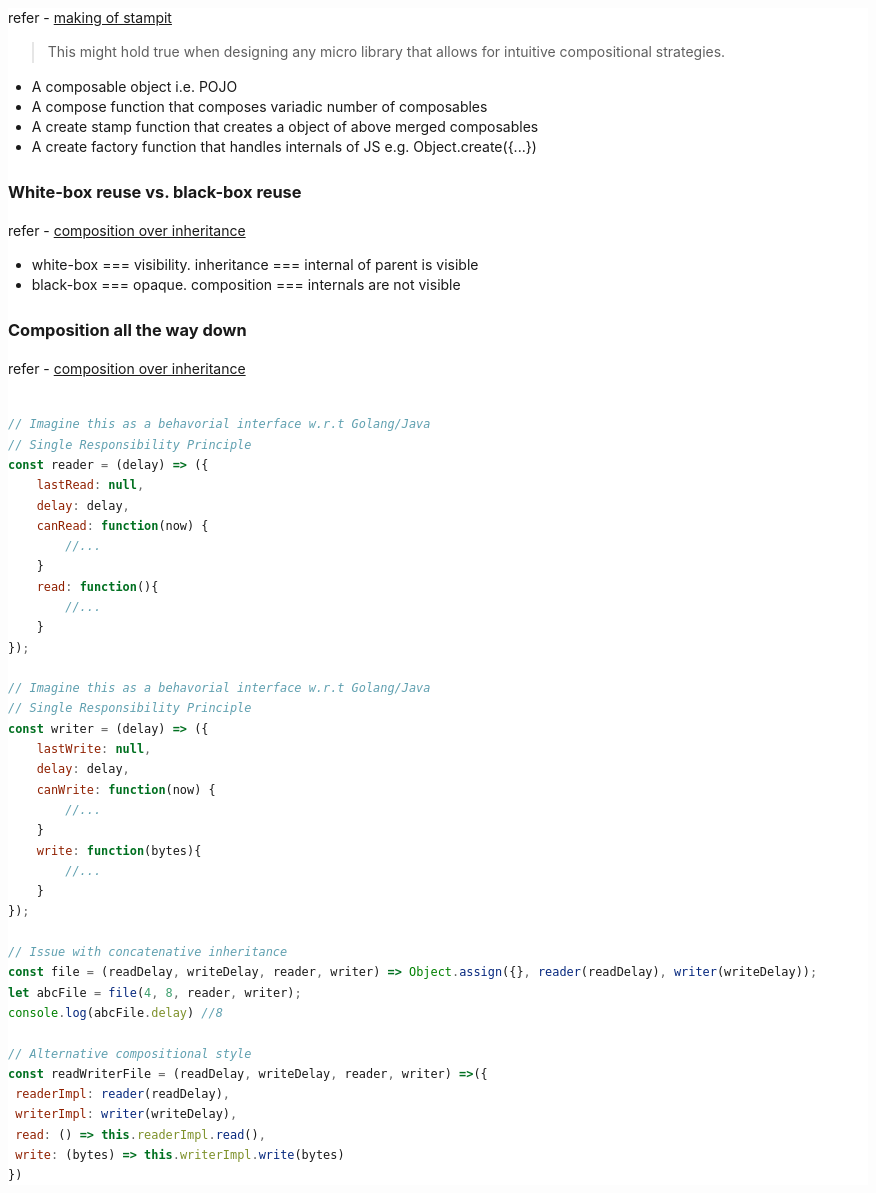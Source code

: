 refer - [making of stampit](https://medium.com/@koresar/fun-with-stamps-episode-4-implementing-stamps-in-30-loc-e52f5c17dcfe#.qvq2w2hzq)

> This might hold true when designing any micro library that allows for intuitive compositional strategies.

- A composable object i.e. POJO
- A compose function that composes variadic number of composables
- A create stamp function that creates a object of above merged composables
- A create factory function that handles internals of JS e.g. Object.create({...})

### White-box reuse vs. black-box reuse

refer - [composition over inheritance](https://medium.com/@FennNaten/composition-over-inheritance-the-importance-of-context-d8916f041a7e#.yraotkgtn)

- white-box === visibility. inheritance === internal of parent is visible
- black-box === opaque. composition === internals are not visible

### Composition all the way down

refer - [composition over inheritance](https://medium.com/@FennNaten/composition-over-inheritance-the-importance-of-context-d8916f041a7e#.yraotkgtn)

```javascript

// Imagine this as a behavorial interface w.r.t Golang/Java
// Single Responsibility Principle
const reader = (delay) => ({
    lastRead: null,
    delay: delay,
    canRead: function(now) {
        //...
    }
    read: function(){
        //...
    }
});

// Imagine this as a behavorial interface w.r.t Golang/Java
// Single Responsibility Principle
const writer = (delay) => ({
    lastWrite: null,
    delay: delay,
    canWrite: function(now) {
        //...
    }
    write: function(bytes){
        //...
    }
});

// Issue with concatenative inheritance
const file = (readDelay, writeDelay, reader, writer) => Object.assign({}, reader(readDelay), writer(writeDelay));
let abcFile = file(4, 8, reader, writer);
console.log(abcFile.delay) //8

// Alternative compositional style
const readWriterFile = (readDelay, writeDelay, reader, writer) =>({
 readerImpl: reader(readDelay),
 writerImpl: writer(writeDelay),
 read: () => this.readerImpl.read(),
 write: (bytes) => this.writerImpl.write(bytes)
})

```